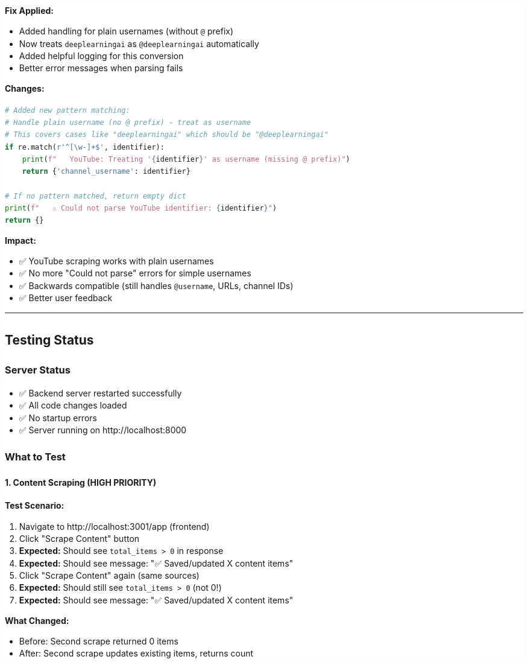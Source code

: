 **Fix Applied:**
- Added handling for plain usernames (without `@` prefix)
- Now treats `deeplearningai` as `@deeplearningai` automatically
- Added helpful logging for this conversion
- Better error messages when parsing fails

**Changes:**
```python
# Added new pattern matching:
# Handle plain username (no @ prefix) - treat as username
# This covers cases like "deeplearningai" which should be "@deeplearningai"
if re.match(r'^[\w-]+$', identifier):
    print(f"   YouTube: Treating '{identifier}' as username (missing @ prefix)")
    return {'channel_username': identifier}

# If no pattern matched, return empty dict
print(f"   ⚠️ Could not parse YouTube identifier: {identifier}")
return {}
```

**Impact:**
- ✅ YouTube scraping works with plain usernames
- ✅ No more "Could not parse" errors for simple usernames
- ✅ Backwards compatible (still handles `@username`, URLs, channel IDs)
- ✅ Better user feedback

---

## Testing Status

### Server Status
- ✅ Backend server restarted successfully
- ✅ All code changes loaded
- ✅ No startup errors
- ✅ Server running on http://localhost:8000

### What to Test

#### 1. Content Scraping (HIGH PRIORITY)

**Test Scenario:**
1. Navigate to http://localhost:3001/app (frontend)
2. Click "Scrape Content" button
3. **Expected:** Should see `total_items > 0` in response
4. **Expected:** Should see message: "✅ Saved/updated X content items"
5. Click "Scrape Content" again (same sources)
6. **Expected:** Should still see `total_items > 0` (not 0!)
7. **Expected:** Should see message: "✅ Saved/updated X content items"

**What Changed:**
- Before: Second scrape returned 0 items
- After: Second scrape updates existing items, returns count
